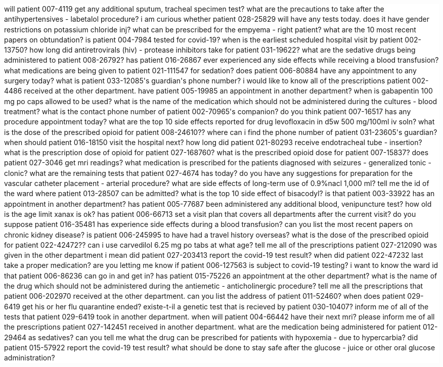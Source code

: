 will patient 007-4119 get any additional sputum, tracheal specimen test?
what are the precautions to take after the antihypertensives - labetalol procedure?
i am curious whether patient 028-25829 will have any tests today.
does it have gender restrictions on potassium chloride inj?
what can be prescribed for the empyema - right patient?
what are the 10 most recent papers on obtundation?
is patient 004-7984 tested for covid-19?
when is the earliest scheduled hospital visit by patient 002-13750?
how long did antiretrovirals (hiv) - protease inhibitors take for patient 031-19622?
what are the sedative drugs being administered to patient 008-26792?
has patient 016-26867 ever experienced any side effects while receiving a blood transfusion?
what medications are being given to patient 021-111547 for sedation?
does patient 006-80884 have any appointment to any surgery today?
what is patient 033-12085's guardian's phone number?
i would like to know all of the prescriptions patient 002-4486 received at the other department.
have patient 005-19985 an appointment in another department?
when is gabapentin 100 mg po caps allowed to be used?
what is the name of the medication which should not be administered during the cultures - blood treatment?
what is the contact phone number of patient 002-70965's companion?
do you think patient 007-16517 has any procedure appointment today?
what are the top 10 side effects reported for drug levofloxacin in d5w 500 mg/100ml iv soln?
what is the dose of the prescribed opioid for patient 008-24610??
where can i find the phone number of patient 031-23605's guardian?
when should patient 016-18150 visit the hospital next?
how long did patient 021-80293 receive endotracheal tube - insertion?
what is the prescription dose of opioid for patient 027-168760?
what is the prescribed opioid dose for patient 007-15837?
does patient 027-3046 get mri readings?
what medication is prescribed for the patients diagnosed with seizures - generalized tonic -clonic?
what are the remaining tests that patient 027-4674 has today?
do you have any suggestions for preparation for the vascular catheter placement - arterial procedure?
what are side effects of long-term use of 0.9%nacl 1,000 ml?
tell me the id of the ward where patient 013-28507 can be admitted?
what is the top 10 side effect of bisacodyl?
is that patient 003-33922 has an appointment in another department?
has patient 005-77687 been administered any additional blood, venipuncture test?
how old is the age limit xanax is ok?
has patient 006-66713 set a visit plan that covers all departments after the current visit?
do you suppose patient 016-35481 has experience side effects during a blood transfusion?
can you list the most recent papers on chronic kidney disease?
is patient 006-245995 to have had a travel history overseas?
what is the dose of the prescribed opioid for patient 022-42472??
can i use carvedilol 6.25 mg po tabs at what age?
tell me all of the prescriptions patient 027-212090 was given in the other department
i mean did patient 027-203413 report the covid-19 test result?
when did patient 022-47232 last take a proper medication?
are you letting me know if patient 006-127563 is subject to covid-19 testing?
i want to know the ward id that patient 006-86236 can go in and get in?
has patient 015-75226 an appointment at the other department?
what is the name of the drug which should not be administered during the antiemetic - anticholinergic procedure?
tell me all the prescriptions that patient 006-202970 received at the other department.
can you list the address of patient 011-52460?
when does patient 029-6419 get his or her flu quarantine ended?
existe-t-il a genetic test that is recieved by patient 030-10407?
inform me of all of the tests that patient 029-6419 took in another department.
when will patient 004-66442 have their next mri?
please inform me of all the prescriptions patient 027-142451 received in another department.
what are the medication being administered for patient 012-29464 as sedatives?
can you tell me what the drug can be prescribed for patients with hypoxemia - due to hypercarbia?
did patient 015-57922 report the covid-19 test result?
what should be done to stay safe after the glucose - juice or other oral glucose administration?